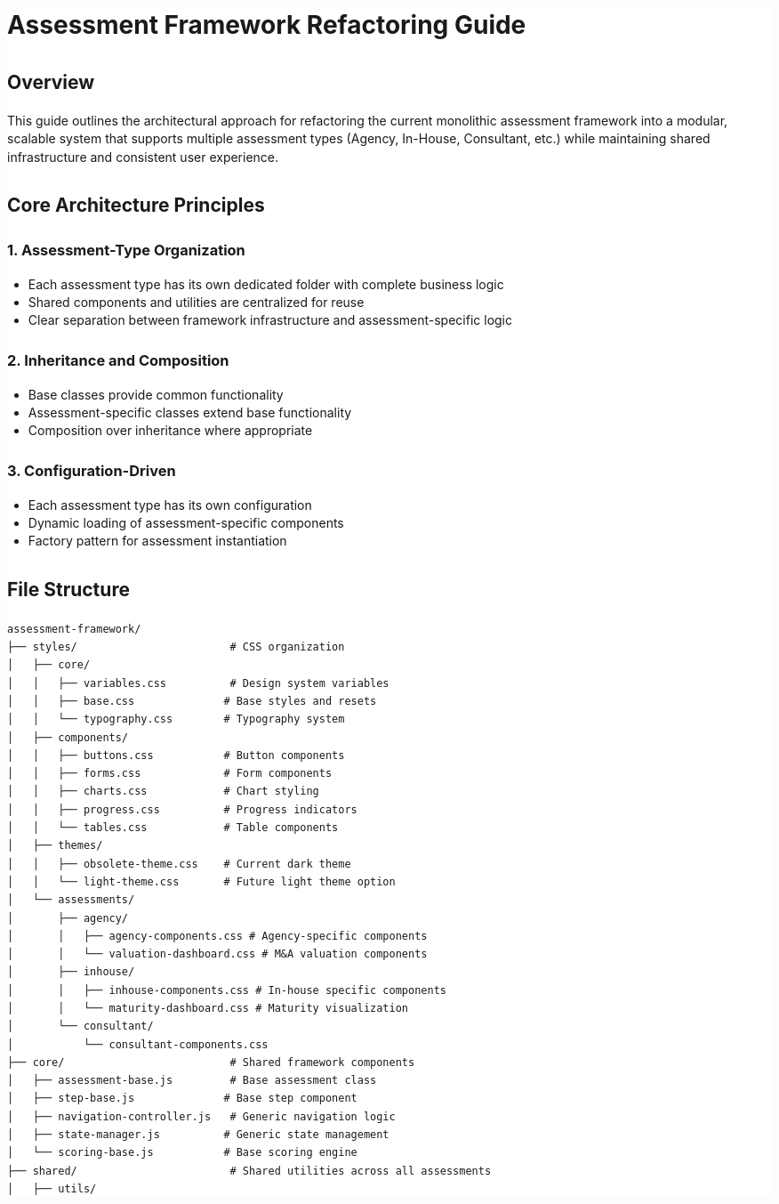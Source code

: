 # Assessment Framework Refactoring Guide

## Overview

This guide outlines the architectural approach for refactoring the current monolithic assessment framework into a modular, scalable system that supports multiple assessment types (Agency, In-House, Consultant, etc.) while maintaining shared infrastructure and consistent user experience.

## Core Architecture Principles

### 1. **Assessment-Type Organization**
- Each assessment type has its own dedicated folder with complete business logic
- Shared components and utilities are centralized for reuse
- Clear separation between framework infrastructure and assessment-specific logic

### 2. **Inheritance and Composition**
- Base classes provide common functionality
- Assessment-specific classes extend base functionality
- Composition over inheritance where appropriate

### 3. **Configuration-Driven**
- Each assessment type has its own configuration
- Dynamic loading of assessment-specific components
- Factory pattern for assessment instantiation

## File Structure

```
assessment-framework/
├── styles/                        # CSS organization
│   ├── core/
│   │   ├── variables.css          # Design system variables
│   │   ├── base.css              # Base styles and resets
│   │   └── typography.css        # Typography system
│   ├── components/
│   │   ├── buttons.css           # Button components
│   │   ├── forms.css             # Form components
│   │   ├── charts.css            # Chart styling
│   │   ├── progress.css          # Progress indicators
│   │   └── tables.css            # Table components
│   ├── themes/
│   │   ├── obsolete-theme.css    # Current dark theme
│   │   └── light-theme.css       # Future light theme option
│   └── assessments/
│       ├── agency/
│       │   ├── agency-components.css # Agency-specific components
│       │   └── valuation-dashboard.css # M&A valuation components
│       ├── inhouse/
│       │   ├── inhouse-components.css # In-house specific components
│       │   └── maturity-dashboard.css # Maturity visualization
│       └── consultant/
│           └── consultant-components.css
├── core/                          # Shared framework components
│   ├── assessment-base.js         # Base assessment class
│   ├── step-base.js              # Base step component
│   ├── navigation-controller.js   # Generic navigation logic
│   ├── state-manager.js          # Generic state management
│   └── scoring-base.js           # Base scoring engine
├── shared/                        # Shared utilities across all assessments
│   ├── utils/
```